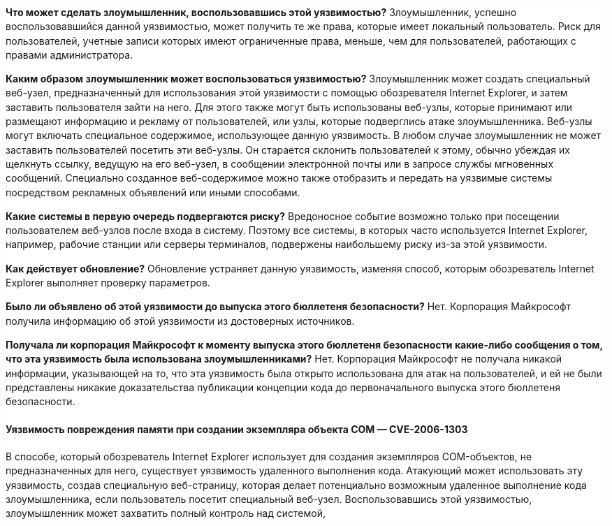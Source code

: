**Что может сделать злоумышленник, воспользовавшись этой уязвимостью?**
Злоумышленник, успешно воспользовавшийся данной уязвимостью, может получить те же права, которые имеет локальный пользователь. Риск для пользователей, учетные записи которых имеют ограниченные права, меньше, чем для пользователей, работающих с правами администратора.

**Каким образом злоумышленник может воспользоваться уязвимостью?**
Злоумышленник может создать специальный веб-узел, предназначенный для использования этой уязвимости с помощью обозревателя Internet Explorer, и затем заставить пользователя зайти на него. Для этого также могут быть использованы веб-узлы, которые принимают или размещают информацию и рекламу от пользователей, или узлы, которые подверглись атаке злоумышленника. Веб-узлы могут включать специальное содержимое, использующее данную уязвимость. В любом случае злоумышленник не может заставить пользователей посетить эти веб-узлы. Он старается склонить пользователей к этому, обычно убеждая их щелкнуть ссылку, ведущую на его веб-узел, в сообщении электронной почты или в запросе службы мгновенных сообщений. Специально созданное веб-содержимое можно также отобразить и передать на уязвимые системы посредством рекламных объявлений или иными способами.

**Какие системы в первую очередь подвергаются риску?**
Вредоносное событие возможно только при посещении пользователем веб-узлов после входа в систему. Поэтому все системы, в которых часто используется Internet Explorer, например, рабочие станции или серверы терминалов, подвержены наибольшему риску из-за этой уязвимости.

**Как действует обновление?**
Обновление устраняет данную уязвимость, изменяя способ, которым обозреватель Internet Explorer выполняет проверку параметров.

**Было ли объявлено об этой уязвимости до выпуска этого бюллетеня безопасности?**
Нет. Корпорация Майкрософт получила информацию об этой уязвимости из достоверных источников.

**Получала ли корпорация Майкрософт к моменту выпуска этого бюллетеня безопасности какие-либо сообщения о том, что эта уязвимость была использована злоумышленниками?**
Нет. Корпорация Майкрософт не получала никакой информации, указывающей на то, что эта уязвимость была открыто использована для атак на пользователей, и ей не были представлены никакие доказательства публикации концепции кода до первоначального выпуска этого бюллетеня безопасности.

#### Уязвимость повреждения памяти при создании экземпляра объекта COM — CVE-2006-1303

В способе, который обозреватель Internet Explorer использует для создания экземпляров COM-объектов, не предназначенных для него, существует уязвимость удаленного выполнения кода. Атакующий может использовать эту уязвимость, создав специальную веб-страницу, которая делает потенциально возможным удаленное выполнение кода злоумышленника, если пользователь посетит специальный веб-узел. Воспользовавшись этой уязвимостью, злоумышленник может захватить полный контроль над системой,

